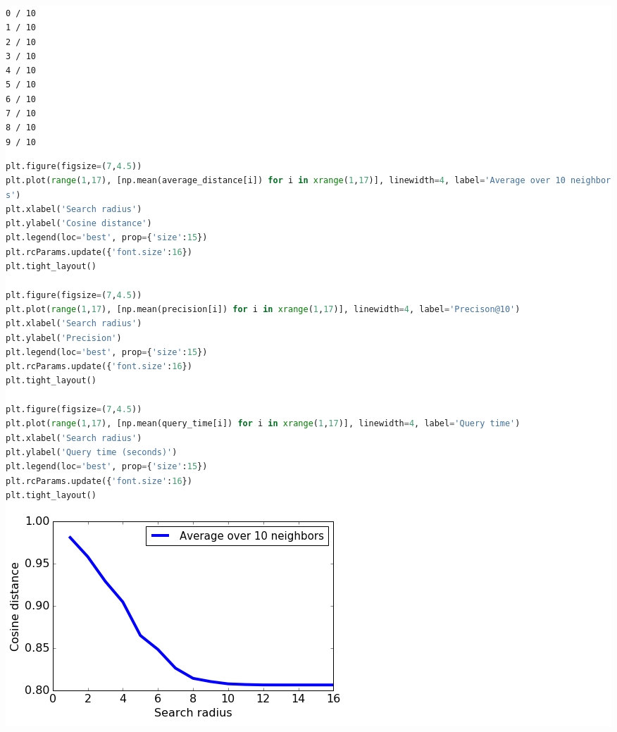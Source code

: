     0 / 10
    1 / 10
    2 / 10
    3 / 10
    4 / 10
    5 / 10
    6 / 10
    7 / 10
    8 / 10
    9 / 10
    


```python
plt.figure(figsize=(7,4.5))
plt.plot(range(1,17), [np.mean(average_distance[i]) for i in xrange(1,17)], linewidth=4, label='Average over 10 neighbors')
plt.xlabel('Search radius')
plt.ylabel('Cosine distance')
plt.legend(loc='best', prop={'size':15})
plt.rcParams.update({'font.size':16})
plt.tight_layout()

plt.figure(figsize=(7,4.5))
plt.plot(range(1,17), [np.mean(precision[i]) for i in xrange(1,17)], linewidth=4, label='Precison@10')
plt.xlabel('Search radius')
plt.ylabel('Precision')
plt.legend(loc='best', prop={'size':15})
plt.rcParams.update({'font.size':16})
plt.tight_layout()

plt.figure(figsize=(7,4.5))
plt.plot(range(1,17), [np.mean(query_time[i]) for i in xrange(1,17)], linewidth=4, label='Query time')
plt.xlabel('Search radius')
plt.ylabel('Query time (seconds)')
plt.legend(loc='best', prop={'size':15})
plt.rcParams.update({'font.size':16})
plt.tight_layout()
```


![png](output_103_0.png)

